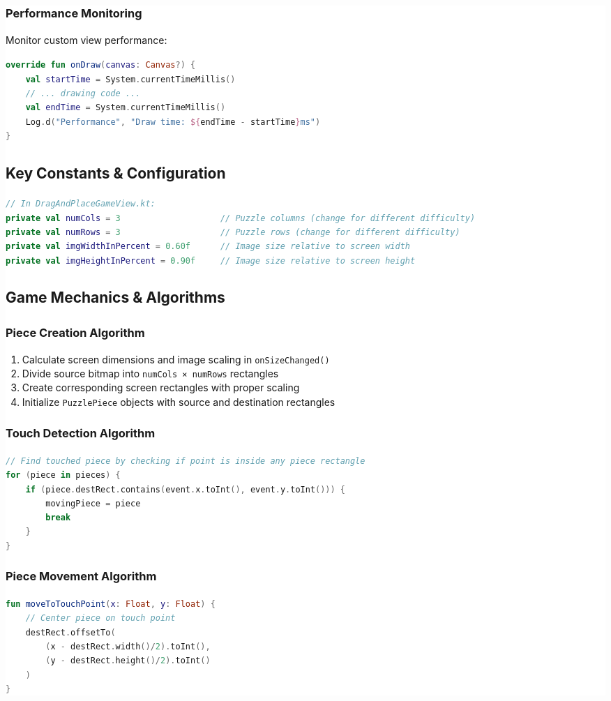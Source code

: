 ### Performance Monitoring
Monitor custom view performance:
```kotlin
override fun onDraw(canvas: Canvas?) {
    val startTime = System.currentTimeMillis()
    // ... drawing code ...
    val endTime = System.currentTimeMillis()
    Log.d("Performance", "Draw time: ${endTime - startTime}ms")
}
```

## Key Constants & Configuration

```kotlin
// In DragAndPlaceGameView.kt:
private val numCols = 3                    // Puzzle columns (change for different difficulty)
private val numRows = 3                    // Puzzle rows (change for different difficulty)  
private val imgWidthInPercent = 0.60f      // Image size relative to screen width
private val imgHeightInPercent = 0.90f     // Image size relative to screen height
```

## Game Mechanics & Algorithms

### Piece Creation Algorithm
1. Calculate screen dimensions and image scaling in `onSizeChanged()`
2. Divide source bitmap into `numCols × numRows` rectangles
3. Create corresponding screen rectangles with proper scaling
4. Initialize `PuzzlePiece` objects with source and destination rectangles

### Touch Detection Algorithm
```kotlin
// Find touched piece by checking if point is inside any piece rectangle
for (piece in pieces) {
    if (piece.destRect.contains(event.x.toInt(), event.y.toInt())) {
        movingPiece = piece
        break
    }
}
```

### Piece Movement Algorithm
```kotlin
fun moveToTouchPoint(x: Float, y: Float) {
    // Center piece on touch point
    destRect.offsetTo(
        (x - destRect.width()/2).toInt(), 
        (y - destRect.height()/2).toInt()
    )
}
```
